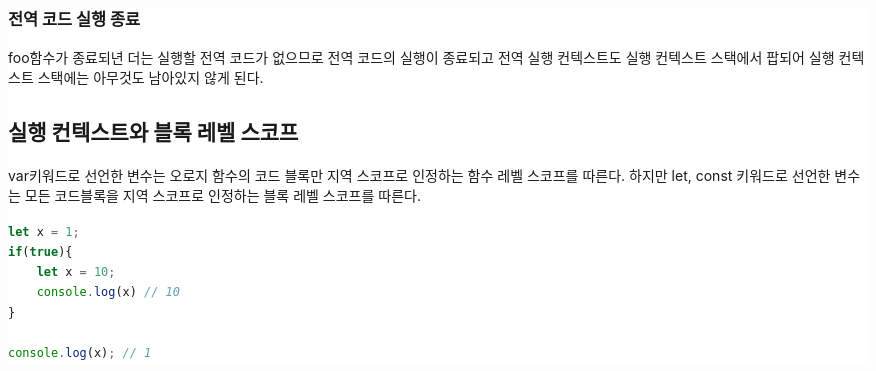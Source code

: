 ### 전역 코드 실행 종료
foo함수가 종료되년 더는 실행할 전역 코드가 없으므로 전역 코드의 실행이 종료되고 전역 실행 컨텍스트도 실행 컨텍스트 스택에서 팝되어 실행 컨텍스트 스택에는 아무것도 남아있지 않게 된다.


## 실행 컨텍스트와 블록 레벨 스코프

var키워드로 선언한 변수는 오로지 함수의 코드 블록만 지역 스코프로 인정하는 함수 레벨 스코프를 따른다.
하지만 let, const 키워드로 선언한 변수는 모든 코드블록을 지역 스코프로 인정하는 블록 레벨 스코프를 따른다.

```javascript
let x = 1;
if(true){
    let x = 10;
    console.log(x) // 10
}

console.log(x); // 1
```

